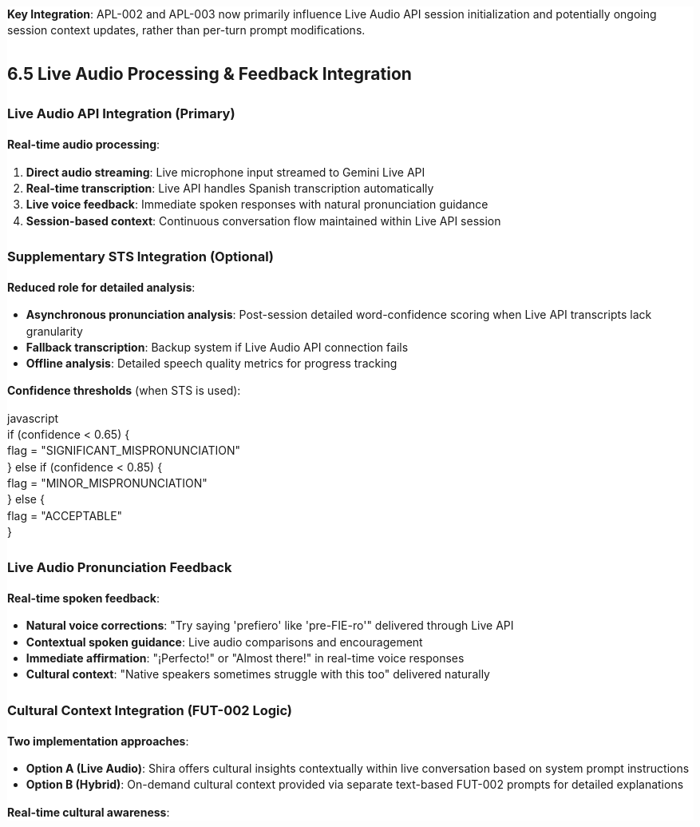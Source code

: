 **Key Integration**: APL-002 and APL-003 now primarily influence Live Audio API session initialization and potentially ongoing session context updates, rather than per-turn prompt modifications.

## **6.5 Live Audio Processing & Feedback Integration**

### **Live Audio API Integration (Primary)**

**Real-time audio processing**:

1. **Direct audio streaming**: Live microphone input streamed to Gemini Live API
2. **Real-time transcription**: Live API handles Spanish transcription automatically
3. **Live voice feedback**: Immediate spoken responses with natural pronunciation guidance
4. **Session-based context**: Continuous conversation flow maintained within Live API session

### **Supplementary STS Integration (Optional)**

**Reduced role for detailed analysis**:

- **Asynchronous pronunciation analysis**: Post-session detailed word-confidence scoring when Live API transcripts lack granularity
- **Fallback transcription**: Backup system if Live Audio API connection fails
- **Offline analysis**: Detailed speech quality metrics for progress tracking

**Confidence thresholds** (when STS is used):

javascript  
if (confidence \< 0.65) {  
 flag \= "SIGNIFICANT_MISPRONUNCIATION"  
} else if (confidence \< 0.85) {  
 flag \= "MINOR_MISPRONUNCIATION"  
} else {  
 flag \= "ACCEPTABLE"  
}

### **Live Audio Pronunciation Feedback**

**Real-time spoken feedback**:

- **Natural voice corrections**: "Try saying 'prefiero' like 'pre-FIE-ro'" delivered through Live API
- **Contextual spoken guidance**: Live audio comparisons and encouragement
- **Immediate affirmation**: "¡Perfecto!" or "Almost there!" in real-time voice responses
- **Cultural context**: "Native speakers sometimes struggle with this too" delivered naturally

### **Cultural Context Integration (FUT-002 Logic)**

**Two implementation approaches**:

- **Option A (Live Audio)**: Shira offers cultural insights contextually within live conversation based on system prompt instructions
- **Option B (Hybrid)**: On-demand cultural context provided via separate text-based FUT-002 prompts for detailed explanations

**Real-time cultural awareness**:
